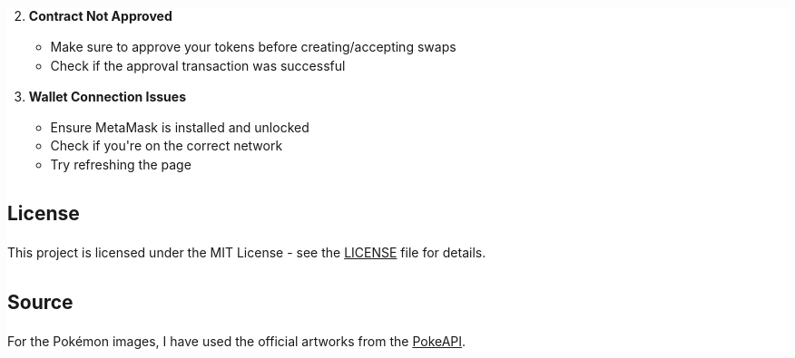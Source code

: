 2. **Contract Not Approved**
   - Make sure to approve your tokens before creating/accepting swaps
   - Check if the approval transaction was successful

3. **Wallet Connection Issues**
   - Ensure MetaMask is installed and unlocked
   - Check if you're on the correct network
   - Try refreshing the page

## License

This project is licensed under the MIT License - see the [LICENSE](LICENSE) file for details.

## Source

For the Pokémon images, I have used the official artworks from the [PokeAPI](https://github.com/PokeAPI/sprites).
